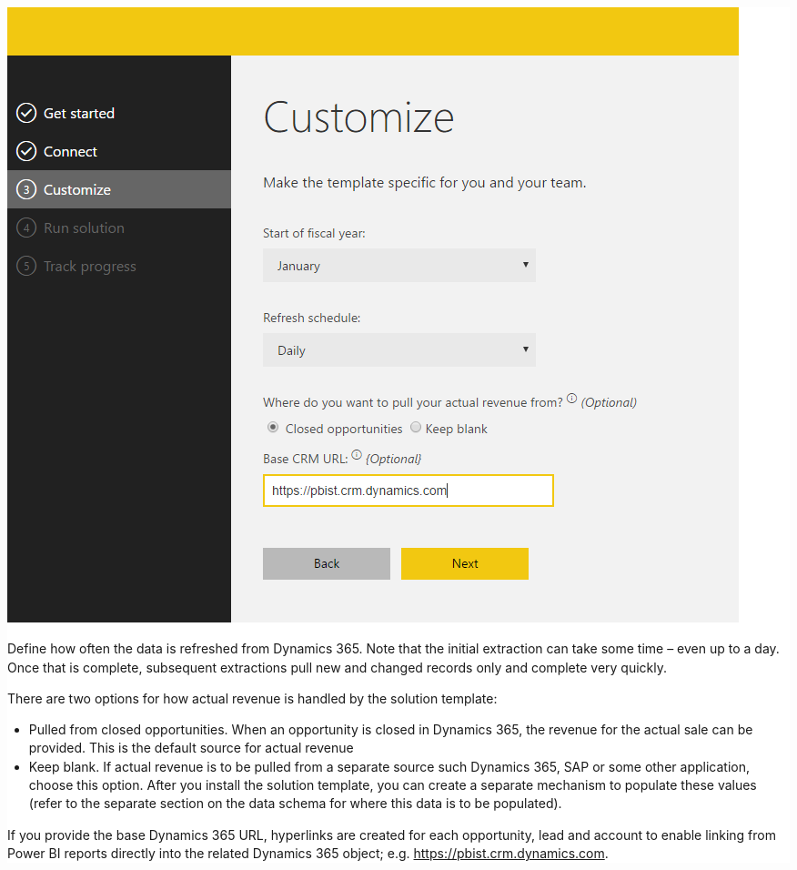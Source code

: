 ![Customize](Resources/Images/CustomizeCRM.png)


Define how often the data is refreshed from Dynamics 365. Note that the initial extraction can take some time – even up to a day. Once that is complete, subsequent extractions pull new and changed records only and complete very quickly.

There are two options for how actual revenue is handled by the solution template:
-	Pulled from closed opportunities. When an opportunity is closed in Dynamics 365, the revenue for the actual sale can be provided. This is the default source for actual revenue
-	Keep blank. If actual revenue is to be pulled from a separate source such Dynamics 365, SAP or some other application, choose this option. After you install the solution template, you can create a separate mechanism to populate these values (refer to the separate section on the data schema for where this data is to be populated).

If you provide the base Dynamics 365 URL, hyperlinks are created for each opportunity, lead and account to enable linking from Power BI reports directly into the related Dynamics 365 object; e.g.
<https://pbist.crm.dynamics.com>.
